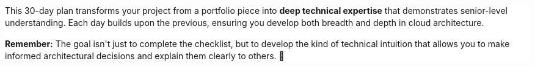 
This 30-day plan transforms your project from a portfolio piece into **deep technical expertise** that demonstrates senior-level understanding. Each day builds upon the previous, ensuring you develop both breadth and depth in cloud architecture.

**Remember:** The goal isn't just to complete the checklist, but to develop the kind of technical intuition that allows you to make informed architectural decisions and explain them clearly to others. 🚀
